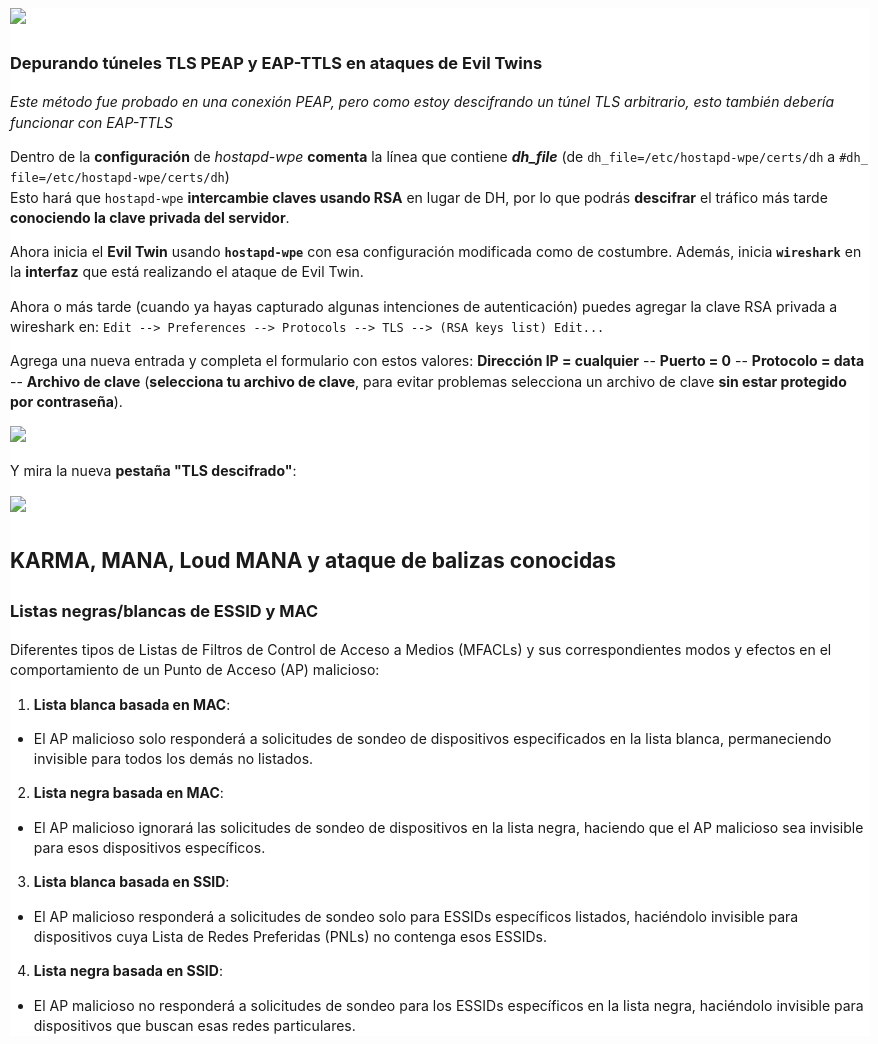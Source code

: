![](<../../.gitbook/assets/image (936).png>)

### Depurando túneles TLS PEAP y EAP-TTLS en ataques de Evil Twins

_Este método fue probado en una conexión PEAP, pero como estoy descifrando un túnel TLS arbitrario, esto también debería funcionar con EAP-TTLS_

Dentro de la **configuración** de _hostapd-wpe_ **comenta** la línea que contiene _**dh\_file**_ (de `dh_file=/etc/hostapd-wpe/certs/dh` a `#dh_file=/etc/hostapd-wpe/certs/dh`)\
Esto hará que `hostapd-wpe` **intercambie claves usando RSA** en lugar de DH, por lo que podrás **descifrar** el tráfico más tarde **conociendo la clave privada del servidor**.

Ahora inicia el **Evil Twin** usando **`hostapd-wpe`** con esa configuración modificada como de costumbre. Además, inicia **`wireshark`** en la **interfaz** que está realizando el ataque de Evil Twin.

Ahora o más tarde (cuando ya hayas capturado algunas intenciones de autenticación) puedes agregar la clave RSA privada a wireshark en: `Edit --> Preferences --> Protocols --> TLS --> (RSA keys list) Edit...`

Agrega una nueva entrada y completa el formulario con estos valores: **Dirección IP = cualquier** -- **Puerto = 0** -- **Protocolo = data** -- **Archivo de clave** (**selecciona tu archivo de clave**, para evitar problemas selecciona un archivo de clave **sin estar protegido por contraseña**).

![](<../../.gitbook/assets/image (687).png>)

Y mira la nueva **pestaña "TLS descifrado"**:

![](<../../.gitbook/assets/image (231).png>)

## KARMA, MANA, Loud MANA y ataque de balizas conocidas

### Listas negras/blancas de ESSID y MAC

Diferentes tipos de Listas de Filtros de Control de Acceso a Medios (MFACLs) y sus correspondientes modos y efectos en el comportamiento de un Punto de Acceso (AP) malicioso:

1. **Lista blanca basada en MAC**:

* El AP malicioso solo responderá a solicitudes de sondeo de dispositivos especificados en la lista blanca, permaneciendo invisible para todos los demás no listados.

2. **Lista negra basada en MAC**:

* El AP malicioso ignorará las solicitudes de sondeo de dispositivos en la lista negra, haciendo que el AP malicioso sea invisible para esos dispositivos específicos.

3. **Lista blanca basada en SSID**:

* El AP malicioso responderá a solicitudes de sondeo solo para ESSIDs específicos listados, haciéndolo invisible para dispositivos cuya Lista de Redes Preferidas (PNLs) no contenga esos ESSIDs.

4. **Lista negra basada en SSID**:

* El AP malicioso no responderá a solicitudes de sondeo para los ESSIDs específicos en la lista negra, haciéndolo invisible para dispositivos que buscan esas redes particulares.
